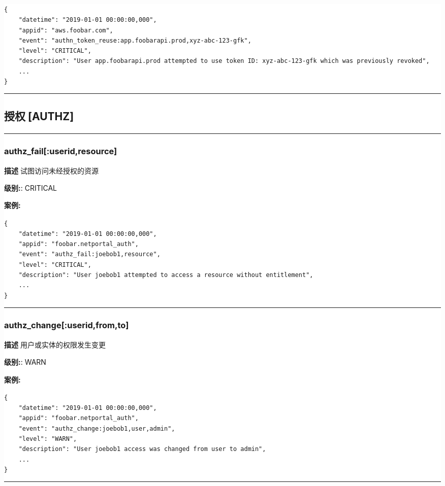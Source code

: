 ```
{
    "datetime": "2019-01-01 00:00:00,000",
    "appid": "aws.foobar.com",
    "event": "authn_token_reuse:app.foobarapi.prod,xyz-abc-123-gfk",
    "level": "CRITICAL",
    "description": "User app.foobarapi.prod attempted to use token ID: xyz-abc-123-gfk which was previously revoked",
    ...
}
```

---

## 授权 [AUTHZ]

---

### authz_fail[:userid,resource]

**描述**
试图访问未经授权的资源

**级别:**: CRITICAL

**案例:**

```
{
    "datetime": "2019-01-01 00:00:00,000",
    "appid": "foobar.netportal_auth",
    "event": "authz_fail:joebob1,resource",
    "level": "CRITICAL",
    "description": "User joebob1 attempted to access a resource without entitlement",
    ...
}
```

---

### authz_change[:userid,from,to]

**描述**
用户或实体的权限发生变更

**级别:**: WARN

**案例:**

```
{
    "datetime": "2019-01-01 00:00:00,000",
    "appid": "foobar.netportal_auth",
    "event": "authz_change:joebob1,user,admin",
    "level": "WARN",
    "description": "User joebob1 access was changed from user to admin",
    ...
}
```

---